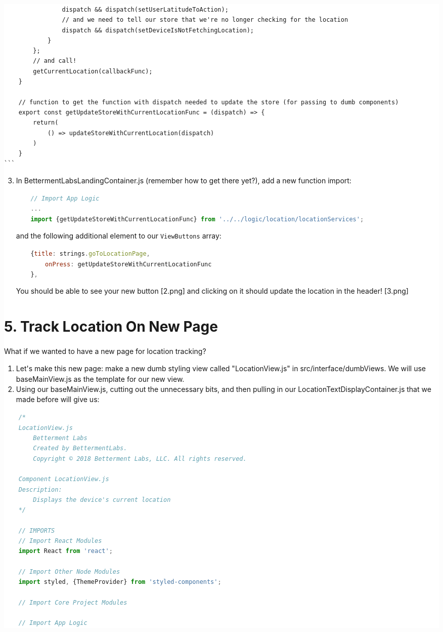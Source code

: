                     dispatch && dispatch(setUserLatitudeToAction);
                    // and we need to tell our store that we're no longer checking for the location
                    dispatch && dispatch(setDeviceIsNotFetchingLocation);            
                }
            };
            // and call!
            getCurrentLocation(callbackFunc);
        }

        // function to get the function with dispatch needed to update the store (for passing to dumb components)
        export const getUpdateStoreWithCurrentLocationFunc = (dispatch) => {
            return(
                () => updateStoreWithCurrentLocation(dispatch)
            )
        }
    ```
3. In BettermentLabsLandingContainer.js (remember how to get there yet?), add a new function import:
    ```javascript
        // Import App Logic
        ...
        import {getUpdateStoreWithCurrentLocationFunc} from '../../logic/location/locationServices';
    ```
    and the following additional element to our ```ViewButtons``` array:
    ```javascript
        {title: strings.goToLocationPage,
            onPress: getUpdateStoreWithCurrentLocationFunc
        },
    ```
    You should be able to see your new button [2.png] and clicking on it should update the location in the header! [3.png]

# 5. Track Location On New Page
What if we wanted to have a new page for location tracking?

1. Let's make this new page: make a new dumb styling view called "LocationView.js" in src/interface/dumbViews. We will use baseMainView.js as the template for our new view.
2. Using our baseMainView.js, cutting out the unnecessary bits, and then pulling in our LocationTextDisplayContainer.js that we made before will give us:
```javascript
    /*
    LocationView.js
        Betterment Labs
        Created by BettermentLabs. 
        Copyright © 2018 Betterment Labs, LLC. All rights reserved.

    Component LocationView.js
    Description:
        Displays the device's current location
    */

    // IMPORTS
    // Import React Modules
    import React from 'react';

    // Import Other Node Modules
    import styled, {ThemeProvider} from 'styled-components';

    // Import Core Project Modules

    // Import App Logic

```